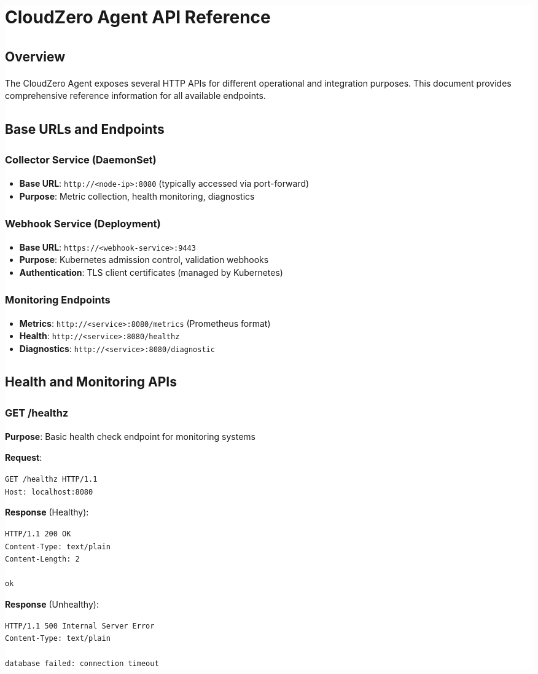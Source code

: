 # CloudZero Agent API Reference

## Overview

The CloudZero Agent exposes several HTTP APIs for different operational and integration purposes. This document provides comprehensive reference information for all available endpoints.

## Base URLs and Endpoints

### Collector Service (DaemonSet)
- **Base URL**: `http://<node-ip>:8080` (typically accessed via port-forward)
- **Purpose**: Metric collection, health monitoring, diagnostics

### Webhook Service (Deployment)  
- **Base URL**: `https://<webhook-service>:9443`
- **Purpose**: Kubernetes admission control, validation webhooks
- **Authentication**: TLS client certificates (managed by Kubernetes)

### Monitoring Endpoints
- **Metrics**: `http://<service>:8080/metrics` (Prometheus format)
- **Health**: `http://<service>:8080/healthz` 
- **Diagnostics**: `http://<service>:8080/diagnostic`

## Health and Monitoring APIs

### GET /healthz

**Purpose**: Basic health check endpoint for monitoring systems

**Request**:
```http
GET /healthz HTTP/1.1
Host: localhost:8080
```

**Response** (Healthy):
```http
HTTP/1.1 200 OK
Content-Type: text/plain
Content-Length: 2

ok
```

**Response** (Unhealthy):
```http
HTTP/1.1 500 Internal Server Error
Content-Type: text/plain

database failed: connection timeout
```
